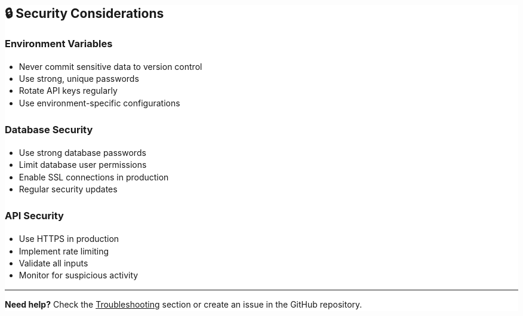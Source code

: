 ## 🔒 Security Considerations

### Environment Variables
- Never commit sensitive data to version control
- Use strong, unique passwords
- Rotate API keys regularly
- Use environment-specific configurations

### Database Security
- Use strong database passwords
- Limit database user permissions
- Enable SSL connections in production
- Regular security updates

### API Security
- Use HTTPS in production
- Implement rate limiting
- Validate all inputs
- Monitor for suspicious activity

---

**Need help?** Check the [Troubleshooting](#-troubleshooting) section or create an issue in the GitHub repository.
